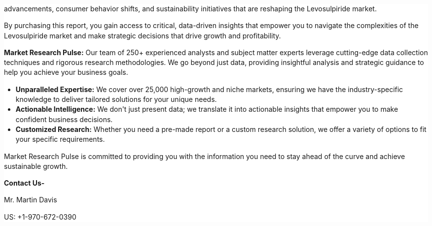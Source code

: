 advancements, consumer behavior shifts, and sustainability initiatives that are reshaping the Levosulpiride market.</p></li></ol><p>By purchasing this report, you gain access to critical, data-driven insights that empower you to navigate the complexities of the Levosulpiride market and make strategic decisions that drive growth and profitability.</p><p><strong>Market Research Pulse:</strong>&nbsp;Our team of 250+ experienced analysts and subject matter experts leverage cutting-edge data collection techniques and rigorous research methodologies. We go beyond just data, providing insightful analysis and strategic guidance to help you achieve your business goals.</p><ul><li><strong>Unparalleled Expertise:</strong>&nbsp;We cover over 25,000 high-growth and niche markets, ensuring we have the industry-specific knowledge to deliver tailored solutions for your unique needs.</li><li><strong>Actionable Intelligence:</strong>&nbsp;We don't just present data; we translate it into actionable insights that empower you to make confident business decisions.</li><li><strong>Customized Research:</strong>&nbsp;Whether you need a pre-made report or a custom research solution, we offer a variety of options to fit your specific requirements.</li></ul><p>Market Research Pulse is committed to providing you with the information you need to stay ahead of the curve and achieve sustainable growth.</p><p><strong>Contact Us-</strong></p><p>Mr. Martin Davis</p><p>US: +1-970-672-0390</p>
